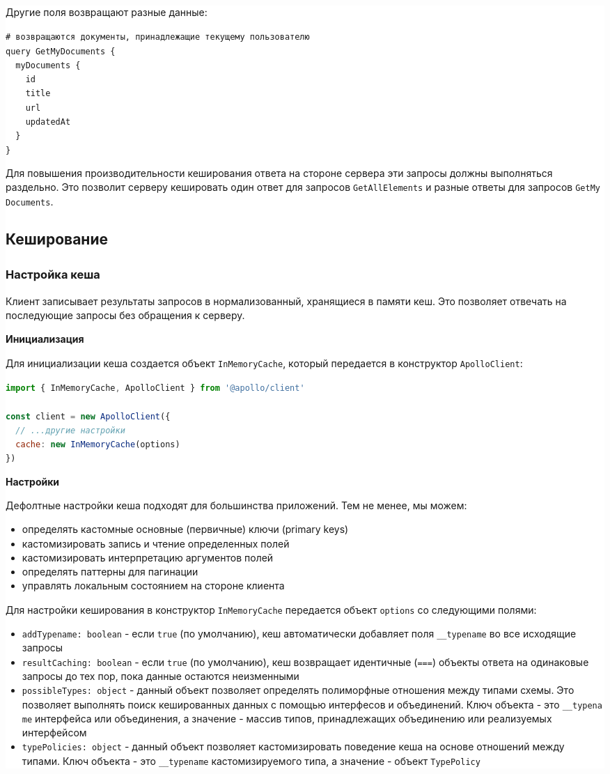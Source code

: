 Другие поля возвращают разные данные:

```gql
# возвращаются документы, принадлежащие текущему пользователю
query GetMyDocuments {
  myDocuments {
    id
    title
    url
    updatedAt
  }
}
```

Для повышения производительности кеширования ответа на стороне сервера эти запросы должны выполняться раздельно. Это позволит серверу кешировать один ответ для запросов `GetAllElements` и разные ответы для запросов `GetMyDocuments`.

## Кеширование

### Настройка кеша

Клиент записывает результаты запросов в нормализованный, хранящиеся в памяти кеш. Это позволяет отвечать на последующие запросы без обращения к серверу.

__Инициализация__

Для инициализации кеша создается объект `InMemoryCache`, который передается в конструктор `ApolloClient`:

```js
import { InMemoryCache, ApolloClient } from '@apollo/client'

const client = new ApolloClient({
  // ...другие настройки
  cache: new InMemoryCache(options)
})
```

__Настройки__

Дефолтные настройки кеша подходят для большинства приложений. Тем не менее, мы можем:

- определять кастомные основные (первичные) ключи (primary keys)
- кастомизировать запись и чтение определенных полей
- кастомизировать интерпретацию аргументов полей
- определять паттерны для пагинации
- управлять локальным состоянием на стороне клиента

Для настройки кеширования в конструктор `InMemoryCache` передается объект `options` со следующими полями:

- `addTypename: boolean` - если `true` (по умолчанию), кеш автоматически добавляет поля `__typename` во все исходящие запросы
- `resultCaching: boolean` - если `true` (по умолчанию), кеш возвращает идентичные (`===`) объекты ответа на одинаковые запросы до тех пор, пока данные остаются неизменными
- `possibleTypes: object` - данный объект позволяет определять полиморфные отношения между типами схемы. Это позволяет выполнять поиск кешированных данных с помощью интерфесов и объединений. Ключ объекта - это `__typename` интерфейса или объединения, а значение - массив типов, принадлежащих объединению или реализуемых интерфейсом
- `typePolicies: object` - данный объект позволяет кастомизировать поведение кеша на основе отношений между типами. Ключ объекта - это `__typename` кастомизируемого типа, а значение - объект `TypePolicy`
